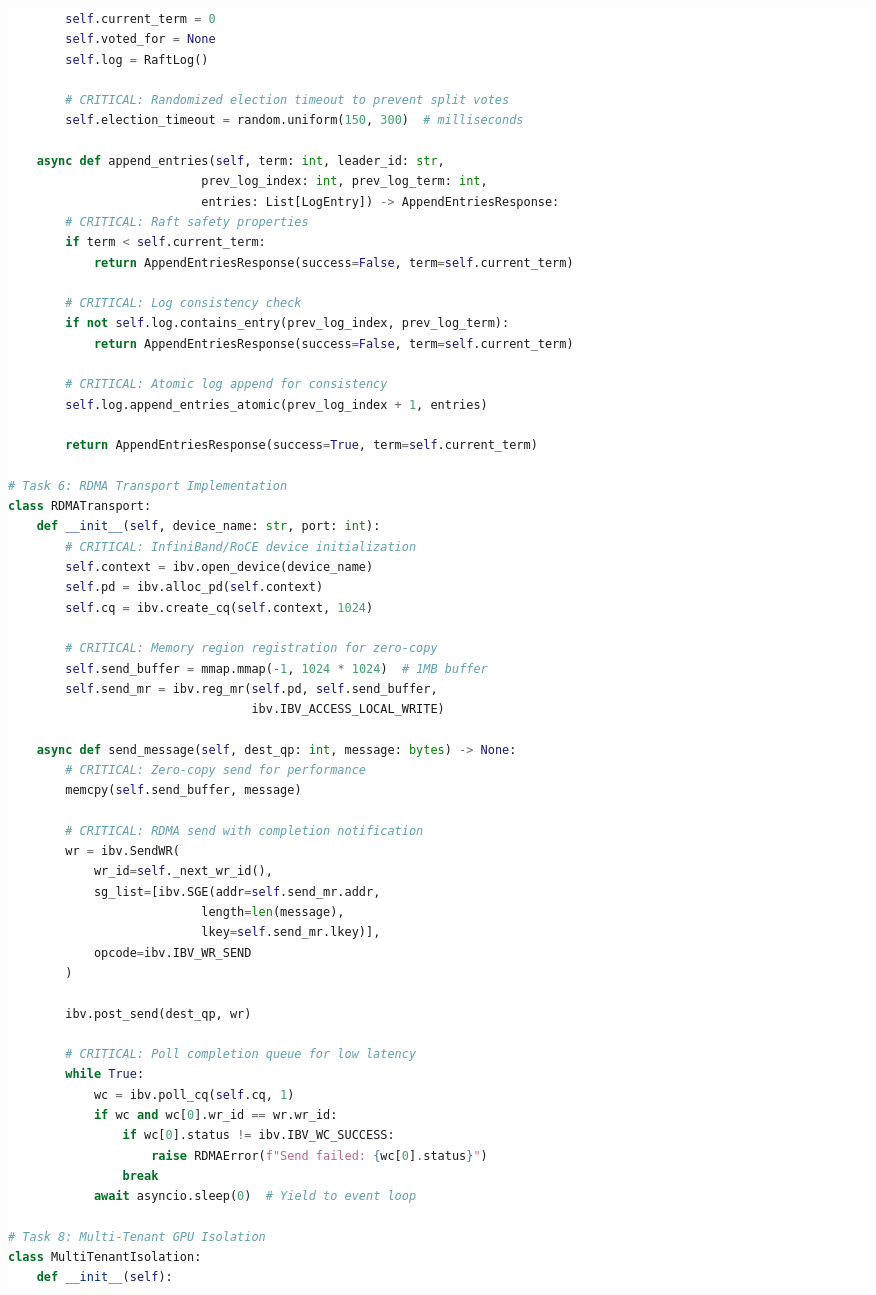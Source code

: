 ```python
        self.current_term = 0
        self.voted_for = None
        self.log = RaftLog()
        
        # CRITICAL: Randomized election timeout to prevent split votes
        self.election_timeout = random.uniform(150, 300)  # milliseconds
        
    async def append_entries(self, term: int, leader_id: str, 
                           prev_log_index: int, prev_log_term: int,
                           entries: List[LogEntry]) -> AppendEntriesResponse:
        # CRITICAL: Raft safety properties
        if term < self.current_term:
            return AppendEntriesResponse(success=False, term=self.current_term)
            
        # CRITICAL: Log consistency check
        if not self.log.contains_entry(prev_log_index, prev_log_term):
            return AppendEntriesResponse(success=False, term=self.current_term)
            
        # CRITICAL: Atomic log append for consistency
        self.log.append_entries_atomic(prev_log_index + 1, entries)
        
        return AppendEntriesResponse(success=True, term=self.current_term)

# Task 6: RDMA Transport Implementation
class RDMATransport:
    def __init__(self, device_name: str, port: int):
        # CRITICAL: InfiniBand/RoCE device initialization
        self.context = ibv.open_device(device_name)
        self.pd = ibv.alloc_pd(self.context)
        self.cq = ibv.create_cq(self.context, 1024)
        
        # CRITICAL: Memory region registration for zero-copy
        self.send_buffer = mmap.mmap(-1, 1024 * 1024)  # 1MB buffer
        self.send_mr = ibv.reg_mr(self.pd, self.send_buffer, 
                                  ibv.IBV_ACCESS_LOCAL_WRITE)
        
    async def send_message(self, dest_qp: int, message: bytes) -> None:
        # CRITICAL: Zero-copy send for performance
        memcpy(self.send_buffer, message)
        
        # CRITICAL: RDMA send with completion notification
        wr = ibv.SendWR(
            wr_id=self._next_wr_id(),
            sg_list=[ibv.SGE(addr=self.send_mr.addr, 
                           length=len(message),
                           lkey=self.send_mr.lkey)],
            opcode=ibv.IBV_WR_SEND
        )
        
        ibv.post_send(dest_qp, wr)
        
        # CRITICAL: Poll completion queue for low latency
        while True:
            wc = ibv.poll_cq(self.cq, 1)
            if wc and wc[0].wr_id == wr.wr_id:
                if wc[0].status != ibv.IBV_WC_SUCCESS:
                    raise RDMAError(f"Send failed: {wc[0].status}")
                break
            await asyncio.sleep(0)  # Yield to event loop

# Task 8: Multi-Tenant GPU Isolation
class MultiTenantIsolation:
    def __init__(self):
```